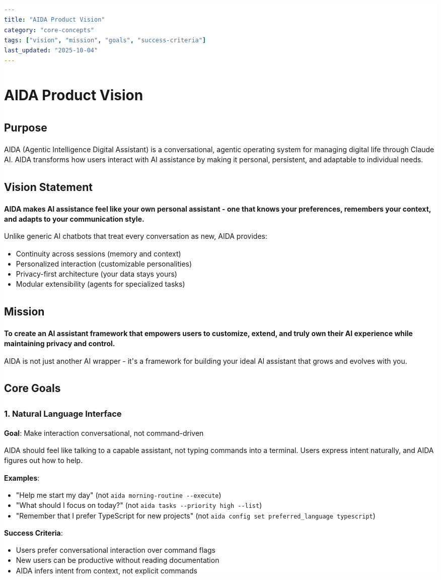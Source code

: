 ```yaml
---
title: "AIDA Product Vision"
category: "core-concepts"
tags: ["vision", "mission", "goals", "success-criteria"]
last_updated: "2025-10-04"
---
```


# AIDA Product Vision

## Purpose

AIDA (Agentic Intelligence Digital Assistant) is a conversational, agentic operating system for managing digital life through Claude AI. AIDA transforms how users interact with AI assistance by making it personal, persistent, and adaptable to individual needs.

## Vision Statement

**AIDA makes AI assistance feel like your own personal assistant - one that knows your preferences, remembers your context, and adapts to your communication style.**

Unlike generic AI chatbots that treat every conversation as new, AIDA provides:
- Continuity across sessions (memory and context)
- Personalized interaction (customizable personalities)
- Privacy-first architecture (your data stays yours)
- Modular extensibility (agents for specialized tasks)

## Mission

**To create an AI assistant framework that empowers users to customize, extend, and truly own their AI experience while maintaining privacy and control.**

AIDA is not just another AI wrapper - it's a framework for building your ideal AI assistant that grows and evolves with you.

## Core Goals

### 1. Natural Language Interface
**Goal**: Make interaction conversational, not command-driven

AIDA should feel like talking to a capable assistant, not typing commands into a terminal. Users express intent naturally, and AIDA figures out how to help.

**Examples**:
- "Help me start my day" (not `aida morning-routine --execute`)
- "What should I focus on today?" (not `aida tasks --priority high --list`)
- "Remember that I prefer TypeScript for new projects" (not `aida config set preferred_language typescript`)

**Success Criteria**:
- Users prefer conversational interaction over command flags
- New users can be productive without reading documentation
- AIDA infers intent from context, not explicit commands
